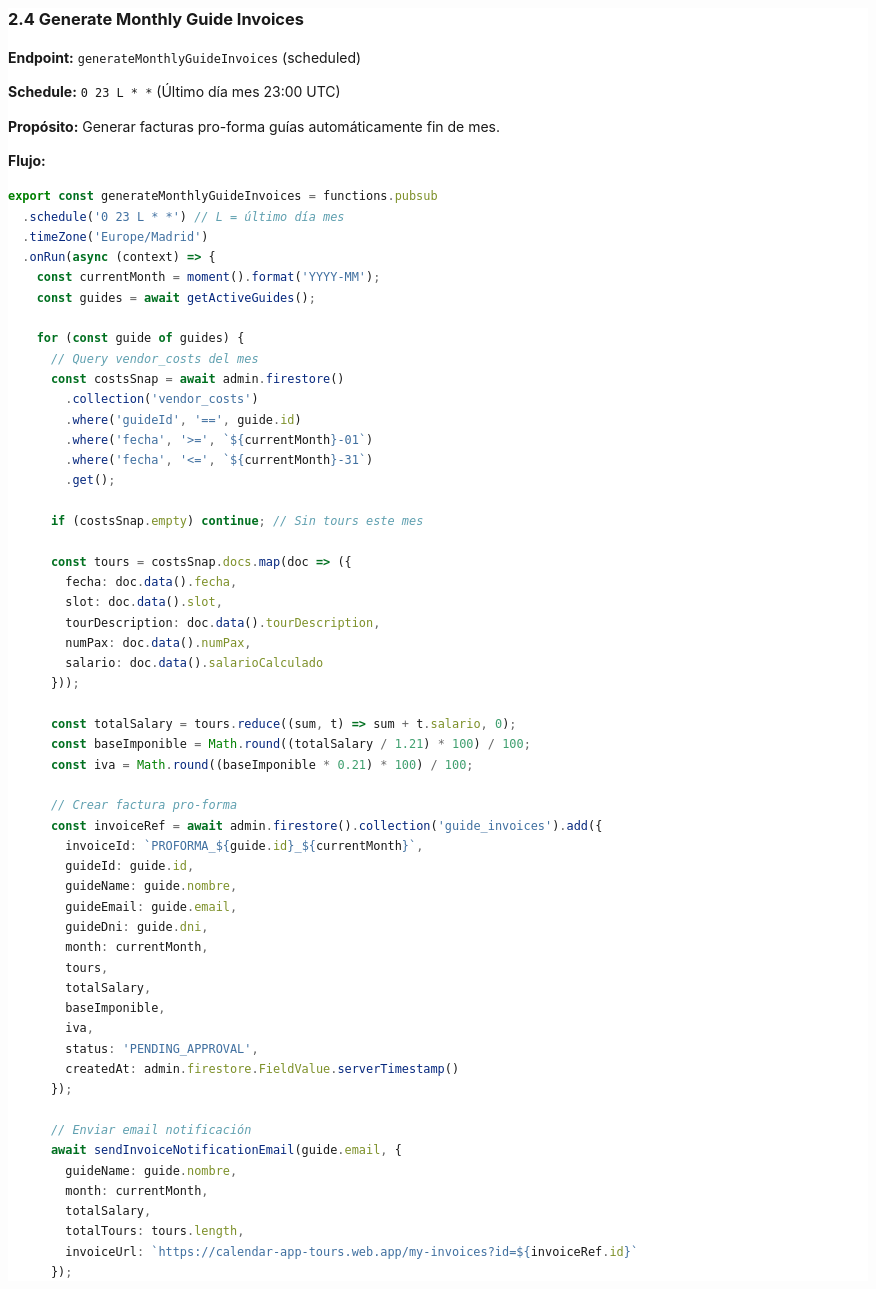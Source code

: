 
### 2.4 Generate Monthly Guide Invoices

**Endpoint:** `generateMonthlyGuideInvoices` (scheduled)

**Schedule:** `0 23 L * *` (Último día mes 23:00 UTC)

**Propósito:** Generar facturas pro-forma guías automáticamente fin de mes.

**Flujo:**
```typescript
export const generateMonthlyGuideInvoices = functions.pubsub
  .schedule('0 23 L * *') // L = último día mes
  .timeZone('Europe/Madrid')
  .onRun(async (context) => {
    const currentMonth = moment().format('YYYY-MM');
    const guides = await getActiveGuides();
    
    for (const guide of guides) {
      // Query vendor_costs del mes
      const costsSnap = await admin.firestore()
        .collection('vendor_costs')
        .where('guideId', '==', guide.id)
        .where('fecha', '>=', `${currentMonth}-01`)
        .where('fecha', '<=', `${currentMonth}-31`)
        .get();
      
      if (costsSnap.empty) continue; // Sin tours este mes
      
      const tours = costsSnap.docs.map(doc => ({
        fecha: doc.data().fecha,
        slot: doc.data().slot,
        tourDescription: doc.data().tourDescription,
        numPax: doc.data().numPax,
        salario: doc.data().salarioCalculado
      }));
      
      const totalSalary = tours.reduce((sum, t) => sum + t.salario, 0);
      const baseImponible = Math.round((totalSalary / 1.21) * 100) / 100;
      const iva = Math.round((baseImponible * 0.21) * 100) / 100;
      
      // Crear factura pro-forma
      const invoiceRef = await admin.firestore().collection('guide_invoices').add({
        invoiceId: `PROFORMA_${guide.id}_${currentMonth}`,
        guideId: guide.id,
        guideName: guide.nombre,
        guideEmail: guide.email,
        guideDni: guide.dni,
        month: currentMonth,
        tours,
        totalSalary,
        baseImponible,
        iva,
        status: 'PENDING_APPROVAL',
        createdAt: admin.firestore.FieldValue.serverTimestamp()
      });
      
      // Enviar email notificación
      await sendInvoiceNotificationEmail(guide.email, {
        guideName: guide.nombre,
        month: currentMonth,
        totalSalary,
        totalTours: tours.length,
        invoiceUrl: `https://calendar-app-tours.web.app/my-invoices?id=${invoiceRef.id}`
      });
```